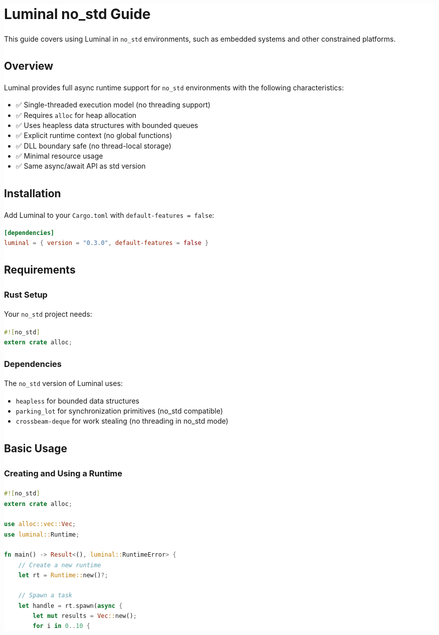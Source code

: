 # Luminal no_std Guide

This guide covers using Luminal in `no_std` environments, such as embedded systems and other constrained platforms.

## Overview

Luminal provides full async runtime support for `no_std` environments with the following characteristics:

- ✅ Single-threaded execution model (no threading support)
- ✅ Requires `alloc` for heap allocation
- ✅ Uses heapless data structures with bounded queues
- ✅ Explicit runtime context (no global functions)
- ✅ DLL boundary safe (no thread-local storage)
- ✅ Minimal resource usage
- ✅ Same async/await API as std version

## Installation

Add Luminal to your `Cargo.toml` with `default-features = false`:

```toml
[dependencies]
luminal = { version = "0.3.0", default-features = false }
```

## Requirements

### Rust Setup

Your `no_std` project needs:

```rust
#![no_std]
extern crate alloc;
```

### Dependencies

The `no_std` version of Luminal uses:
- `heapless` for bounded data structures
- `parking_lot` for synchronization primitives (no_std compatible)
- `crossbeam-deque` for work stealing (no threading in no_std mode)

## Basic Usage

### Creating and Using a Runtime

```rust
#![no_std]
extern crate alloc;

use alloc::vec::Vec;
use luminal::Runtime;

fn main() -> Result<(), luminal::RuntimeError> {
    // Create a new runtime
    let rt = Runtime::new()?;

    // Spawn a task
    let handle = rt.spawn(async {
        let mut results = Vec::new();
        for i in 0..10 {
```